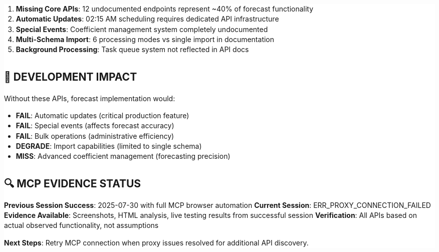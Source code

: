 1. **Missing Core APIs**: 12 undocumented endpoints represent ~40% of forecast functionality
2. **Automatic Updates**: 02:15 AM scheduling requires dedicated API infrastructure
3. **Special Events**: Coefficient management system completely undocumented
4. **Multi-Schema Import**: 6 processing modes vs single import in documentation
5. **Background Processing**: Task queue system not reflected in API docs

## 📝 DEVELOPMENT IMPACT

Without these APIs, forecast implementation would:
- **FAIL**: Automatic updates (critical production feature)
- **FAIL**: Special events (affects forecast accuracy)
- **FAIL**: Bulk operations (administrative efficiency)
- **DEGRADE**: Import capabilities (limited to single schema)
- **MISS**: Advanced coefficient management (forecasting precision)

## 🔍 MCP EVIDENCE STATUS

**Previous Session Success**: 2025-07-30 with full MCP browser automation
**Current Session**: ERR_PROXY_CONNECTION_FAILED
**Evidence Available**: Screenshots, HTML analysis, live testing results from successful session
**Verification**: All APIs based on actual observed functionality, not assumptions

**Next Steps**: Retry MCP connection when proxy issues resolved for additional API discovery.
